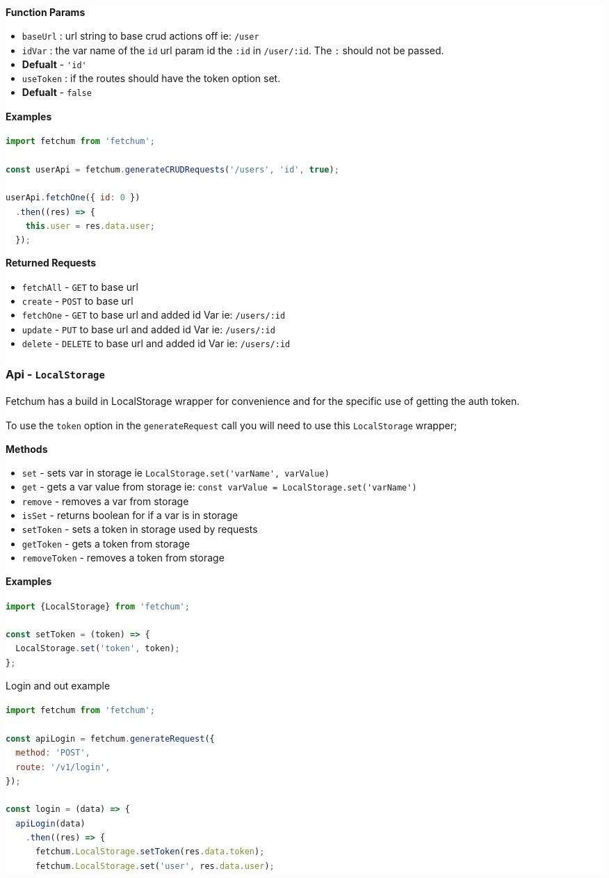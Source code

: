 __Function Params__
 - `baseUrl` : url string to base crud actions off ie: `/user`
 - `idVar` : the var name of the `id` url param id the `:id` in `/user/:id`. The `:` should not be passed.
  - __Defualt__ - `'id'`
 - `useToken` : if the routes should have the token option set.
  - __Defualt__ - `false`

__Examples__
```javascript
import fetchum from 'fetchum';

const userApi = fetchum.generateCRUDRequests('/users', 'id', true);

userApi.fetchOne({ id: 0 })
  .then((res) => {
    this.user = res.data.user;
  });
```

__Returned Requests__

- `fetchAll` - `GET` to base url
- `create` - `POST` to base url
- `fetchOne` - `GET` to base url and added id Var ie: `/users/:id`
- `update` - `PUT` to base url and added id Var ie: `/users/:id`
- `delete` - `DELETE` to base url and added id Var ie: `/users/:id`


### Api - `LocalStorage`
Fetchum has a build in LocalStorage wrapper for convenience and for the
specific use of getting the auth token.

To use the `token` option in the `generateRequest` call you will need to use
this `LocalStorage` wrapper;

__Methods__
- `set` - sets var in storage ie `LocalStorage.set('varName', varValue)`
- `get` - gets a var value from storage ie: `const varValue = LocalStorage.set('varName')`
- `remove` - removes a var from storage
- `isSet` - returns boolean for if a var is in storage
- `setToken` - sets a token in storage used by requests
- `getToken` - gets a token from storage
- `removeToken` - removes a token from storage

__Examples__
```javascript
import {LocalStorage} from 'fetchum';

const setToken = (token) => {
  LocalStorage.set('token', token);
};
```

Login and out example
```javascript
import fetchum from 'fetchum';

const apiLogin = fetchum.generateRequest({
  method: 'POST',
  route: '/v1/login',
});

const login = (data) => {
  apiLogin(data)
    .then((res) => {
      fetchum.LocalStorage.setToken(res.data.token);
      fetchum.LocalStorage.set('user', res.data.user);
```